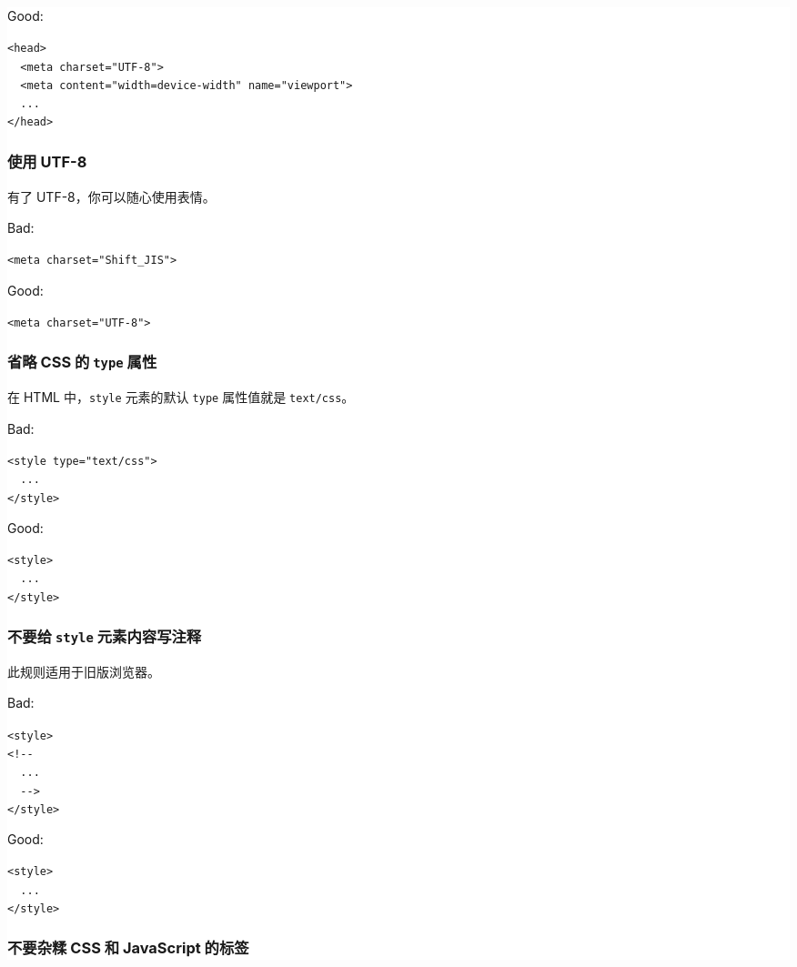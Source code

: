 Good:

    <head>
      <meta charset="UTF-8">
      <meta content="width=device-width" name="viewport">
      ...
    </head>


### 使用 UTF-8

有了 UTF-8，你可以随心使用表情。

Bad:

    <meta charset="Shift_JIS">

Good:

    <meta charset="UTF-8">


### 省略 CSS 的 `type` 属性

在 HTML 中，`style` 元素的默认 `type` 属性值就是 `text/css`。

Bad:

    <style type="text/css">
      ...
    </style>

Good:

    <style>
      ...
    </style>


### 不要给 `style` 元素内容写注释

此规则适用于旧版浏览器。

Bad:

    <style>
    <!--
      ...
      -->
    </style>

Good:

    <style>
      ...
    </style>


### 不要杂糅 CSS 和 JavaScript 的标签

